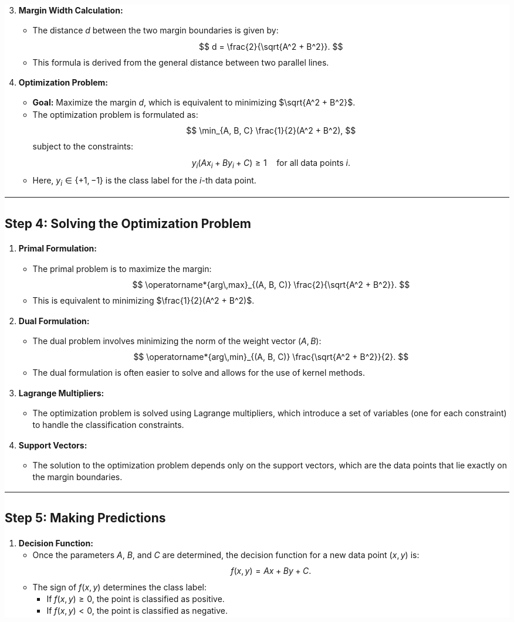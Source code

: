 3. **Margin Width Calculation:**
   - The distance $d$ between the two margin boundaries is given by:
     $$
     d = \frac{2}{\sqrt{A^2 + B^2}}.
     $$
   - This formula is derived from the general distance between two parallel lines.

4. **Optimization Problem:**
   - **Goal:** Maximize the margin $d$, which is equivalent to minimizing $\sqrt{A^2 + B^2}$.
   - The optimization problem is formulated as:
     $$
     \min_{A, B, C} \frac{1}{2}(A^2 + B^2),
     $$
     subject to the constraints:
     $$
     y_i (Ax_i + By_i + C) \geq 1 \quad \text{for all data points } i.
     $$
   - Here, $y_i \in \{+1, -1\}$ is the class label for the $i$-th data point.

---

## **Step 4: Solving the Optimization Problem**

1. **Primal Formulation:**
   - The primal problem is to maximize the margin:
     $$
     \operatorname*{arg\,max}_{(A, B, C)} \frac{2}{\sqrt{A^2 + B^2}}.
     $$
   - This is equivalent to minimizing $\frac{1}{2}(A^2 + B^2)$.

2. **Dual Formulation:**
   - The dual problem involves minimizing the norm of the weight vector $(A, B)$:
     $$
     \operatorname*{arg\,min}_{(A, B, C)} \frac{\sqrt{A^2 + B^2}}{2}.
     $$
   - The dual formulation is often easier to solve and allows for the use of kernel methods.

3. **Lagrange Multipliers:**
   - The optimization problem is solved using Lagrange multipliers, which introduce a set of variables (one for each constraint) to handle the classification constraints.

4. **Support Vectors:**
   - The solution to the optimization problem depends only on the support vectors, which are the data points that lie exactly on the margin boundaries.

---

## **Step 5: Making Predictions**

1. **Decision Function:**
   - Once the parameters $A$, $B$, and $C$ are determined, the decision function for a new data point $(x, y)$ is:
     $$
     f(x, y) = Ax + By + C.
     $$
   - The sign of $f(x, y)$ determines the class label:
     - If $f(x, y) \geq 0$, the point is classified as positive.
     - If $f(x, y) < 0$, the point is classified as negative.
